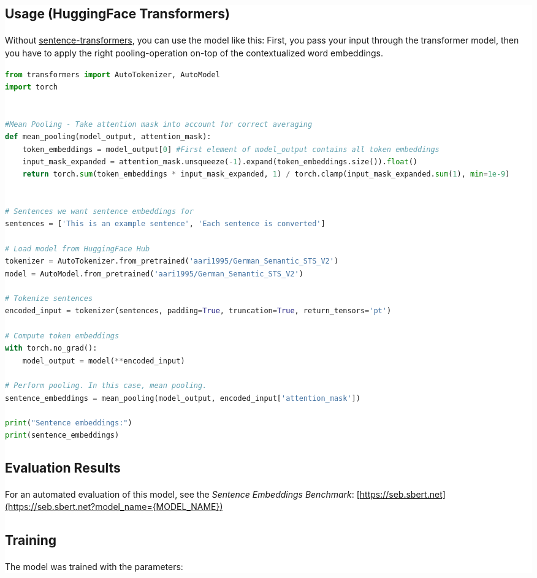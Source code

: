 

## Usage (HuggingFace Transformers)
Without [sentence-transformers](https://www.SBERT.net), you can use the model like this: First, you pass your input through the transformer model, then you have to apply the right pooling-operation on-top of the contextualized word embeddings.

```python
from transformers import AutoTokenizer, AutoModel
import torch


#Mean Pooling - Take attention mask into account for correct averaging
def mean_pooling(model_output, attention_mask):
    token_embeddings = model_output[0] #First element of model_output contains all token embeddings
    input_mask_expanded = attention_mask.unsqueeze(-1).expand(token_embeddings.size()).float()
    return torch.sum(token_embeddings * input_mask_expanded, 1) / torch.clamp(input_mask_expanded.sum(1), min=1e-9)


# Sentences we want sentence embeddings for
sentences = ['This is an example sentence', 'Each sentence is converted']

# Load model from HuggingFace Hub
tokenizer = AutoTokenizer.from_pretrained('aari1995/German_Semantic_STS_V2')
model = AutoModel.from_pretrained('aari1995/German_Semantic_STS_V2')

# Tokenize sentences
encoded_input = tokenizer(sentences, padding=True, truncation=True, return_tensors='pt')

# Compute token embeddings
with torch.no_grad():
    model_output = model(**encoded_input)

# Perform pooling. In this case, mean pooling.
sentence_embeddings = mean_pooling(model_output, encoded_input['attention_mask'])

print("Sentence embeddings:")
print(sentence_embeddings)
```



## Evaluation Results



For an automated evaluation of this model, see the *Sentence Embeddings Benchmark*: [https://seb.sbert.net](https://seb.sbert.net?model_name={MODEL_NAME})


## Training
The model was trained with the parameters:
